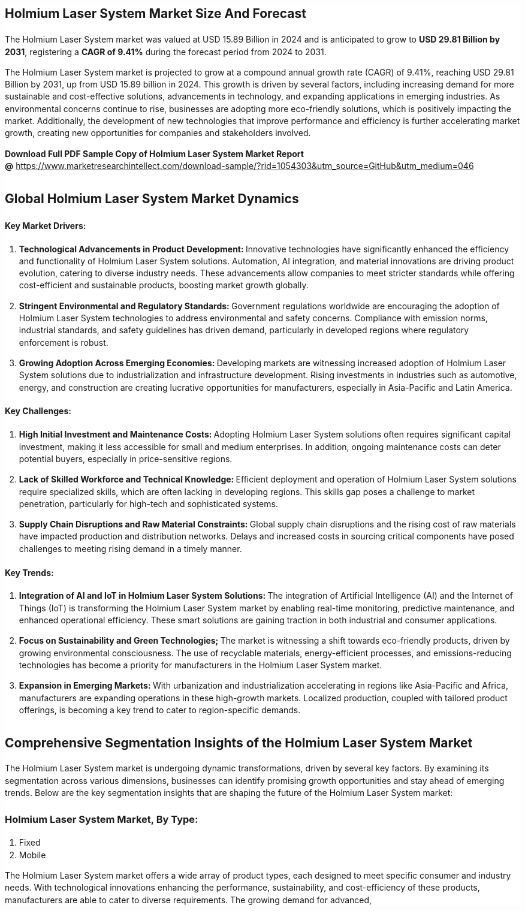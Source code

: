 <h2>Holmium Laser System Market Size And Forecast</h2><p>The Holmium Laser System market was valued at USD 15.89 Billion in 2024 and is anticipated to grow to <strong>USD 29.81 Billion by 2031</strong>, registering a <strong>CAGR of 9.41%</strong> during the forecast period from 2024 to 2031.</p><p>The Holmium Laser System market is projected to grow at a compound annual growth rate (CAGR) of 9.41%, reaching USD 29.81 Billion by 2031, up from USD 15.89 billion in 2024. This growth is driven by several factors, including increasing demand for more sustainable and cost-effective solutions, advancements in technology, and expanding applications in emerging industries. As environmental concerns continue to rise, businesses are adopting more eco-friendly solutions, which is positively impacting the market. Additionally, the development of new technologies that improve performance and efficiency is further accelerating market growth, creating new opportunities for companies and stakeholders involved.</p><p><strong>Download Full PDF Sample Copy of Holmium Laser System Market Report @</strong>&nbsp;<a href="https://www.marketresearchintellect.com/download-sample/?rid=1054303&amp;utm_source=GitHub&amp;utm_medium=046">https://www.marketresearchintellect.com/download-sample/?rid=1054303&amp;utm_source=GitHub&amp;utm_medium=046</a></p><h2>Global Holmium Laser System Market Dynamics</h2><h4><strong>Key Market Drivers:</strong></h4><ol><li><p><strong>Technological Advancements in Product Development:&nbsp;</strong>Innovative technologies have significantly enhanced the efficiency and functionality of Holmium Laser System solutions. Automation, AI integration, and material innovations are driving product evolution, catering to diverse industry needs. These advancements allow companies to meet stricter standards while offering cost-efficient and sustainable products, boosting market growth globally.</p></li><li><p><strong>Stringent Environmental and Regulatory Standards:&nbsp;</strong>Government regulations worldwide are encouraging the adoption of Holmium Laser System technologies to address environmental and safety concerns. Compliance with emission norms, industrial standards, and safety guidelines has driven demand, particularly in developed regions where regulatory enforcement is robust.</p></li><li><p><strong>Growing Adoption Across Emerging Economies:&nbsp;</strong>Developing markets are witnessing increased adoption of Holmium Laser System solutions due to industrialization and infrastructure development. Rising investments in industries such as automotive, energy, and construction are creating lucrative opportunities for manufacturers, especially in Asia-Pacific and Latin America.</p></li></ol><h4><strong>Key Challenges:</strong></h4><ol><li><p><strong>High Initial Investment and Maintenance Costs:&nbsp;</strong>Adopting Holmium Laser System solutions often requires significant capital investment, making it less accessible for small and medium enterprises. In addition, ongoing maintenance costs can deter potential buyers, especially in price-sensitive regions.</p></li><li><p><strong>Lack of Skilled Workforce and Technical Knowledge:&nbsp;</strong>Efficient deployment and operation of Holmium Laser System solutions require specialized skills, which are often lacking in developing regions. This skills gap poses a challenge to market penetration, particularly for high-tech and sophisticated systems.</p></li><li><p><strong>Supply Chain Disruptions and Raw Material Constraints:&nbsp;</strong>Global supply chain disruptions and the rising cost of raw materials have impacted production and distribution networks. Delays and increased costs in sourcing critical components have posed challenges to meeting rising demand in a timely manner.</p></li></ol><h4><strong>Key Trends:</strong></h4><ol><li><p><strong>Integration of AI and IoT in Holmium Laser System Solutions:&nbsp;</strong>The integration of Artificial Intelligence (AI) and the Internet of Things (IoT) is transforming the Holmium Laser System market by enabling real-time monitoring, predictive maintenance, and enhanced operational efficiency. These smart solutions are gaining traction in both industrial and consumer applications.</p></li><li><p><strong>Focus on Sustainability and Green Technologies;&nbsp;</strong>The market is witnessing a shift towards eco-friendly products, driven by growing environmental consciousness. The use of recyclable materials, energy-efficient processes, and emissions-reducing technologies has become a priority for manufacturers in the Holmium Laser System market.</p></li><li><p><strong>Expansion in Emerging Markets:&nbsp;</strong>With urbanization and industrialization accelerating in regions like Asia-Pacific and Africa, manufacturers are expanding operations in these high-growth markets. Localized production, coupled with tailored product offerings, is becoming a key trend to cater to region-specific demands.</p></li></ol><div class="article-main__content" data-test-id="publishing-text-block"><h2>Comprehensive Segmentation Insights of the Holmium Laser System Market</h2><p>The Holmium Laser System market is undergoing dynamic transformations, driven by several key factors. By examining its segmentation across various dimensions, businesses can identify promising growth opportunities and stay ahead of emerging trends. Below are the key segmentation insights that are shaping the future of the Holmium Laser System market:</p><h3><strong>Holmium Laser System Market, By Type:<br /></strong></h3><ol><li>Fixed<li> Mobile</li></ol><p>The Holmium Laser System market offers a wide array of product types, each designed to meet specific consumer and industry needs. With technological innovations enhancing the performance, sustainability, and cost-efficiency of these products, manufacturers are able to cater to diverse requirements. The growing demand for advanced,